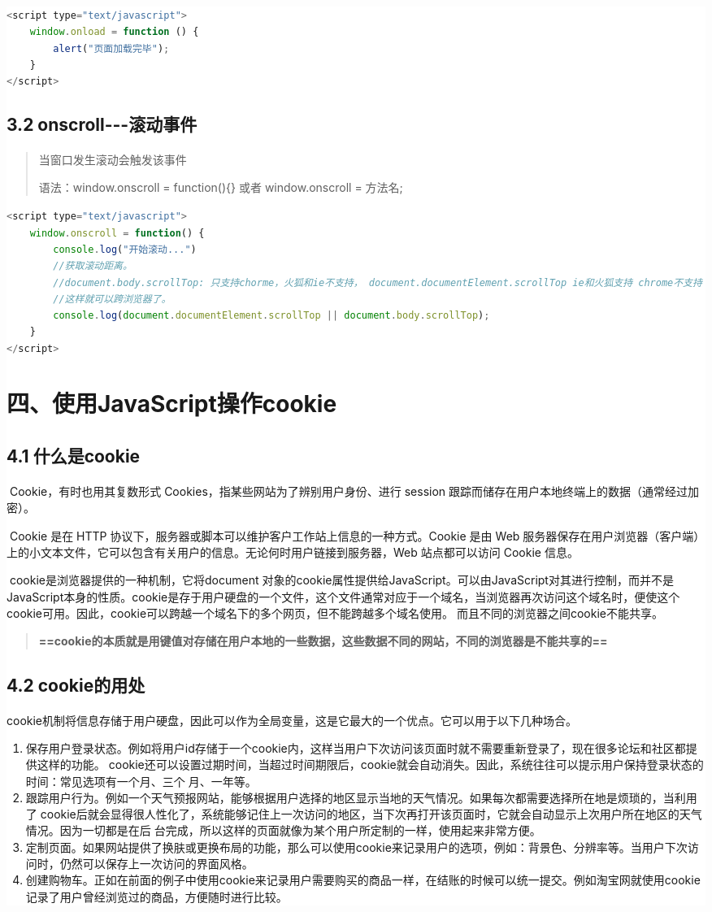 ```javascript
<script type="text/javascript">
	window.onload = function () {
		alert("页面加载完毕");
	}
</script>
```



## 3.2	onscroll---滚动事件

> 当窗口发生滚动会触发该事件
>
> 语法：window.onscroll = function(){} 或者 window.onscroll = 方法名;

```javascript
<script type="text/javascript">
    window.onscroll = function() {
        console.log("开始滚动...")
        //获取滚动距离。
        //document.body.scrollTop: 只支持chorme，火狐和ie不支持， document.documentElement.scrollTop ie和火狐支持 chrome不支持
        //这样就可以跨浏览器了。
        console.log(document.documentElement.scrollTop || document.body.scrollTop);
    }
</script>
```



# 四、使用JavaScript操作cookie

## 4.1	什么是cookie

​	Cookie，有时也用其复数形式 Cookies，指某些网站为了辨别用户身份、进行 session 跟踪而储存在用户本地终端上的数据（通常经过加密）。

​	Cookie 是在 HTTP 协议下，服务器或脚本可以维护客户工作站上信息的一种方式。Cookie 是由 Web 服务器保存在用户浏览器（客户端）上的小文本文件，它可以包含有关用户的信息。无论何时用户链接到服务器，Web 站点都可以访问 Cookie 信息。

​	cookie是浏览器提供的一种机制，它将document 对象的cookie属性提供给JavaScript。可以由JavaScript对其进行控制，而并不是JavaScript本身的性质。cookie是存于用户硬盘的一个文件，这个文件通常对应于一个域名，当浏览器再次访问这个域名时，便使这个cookie可用。因此，cookie可以跨越一个域名下的多个网页，但不能跨越多个域名使用。 而且不同的浏览器之间cookie不能共享。

> **==cookie的本质就是用键值对存储在用户本地的一些数据，这些数据不同的网站，不同的浏览器是不能共享的==**

## 4.2	cookie的用处

​	cookie机制将信息存储于用户硬盘，因此可以作为全局变量，这是它最大的一个优点。它可以用于以下几种场合。 

1. 保存用户登录状态。例如将用户id存储于一个cookie内，这样当用户下次访问该页面时就不需要重新登录了，现在很多论坛和社区都提供这样的功能。 cookie还可以设置过期时间，当超过时间期限后，cookie就会自动消失。因此，系统往往可以提示用户保持登录状态的时间：常见选项有一个月、三个 月、一年等。 
2. 跟踪用户行为。例如一个天气预报网站，能够根据用户选择的地区显示当地的天气情况。如果每次都需要选择所在地是烦琐的，当利用了 cookie后就会显得很人性化了，系统能够记住上一次访问的地区，当下次再打开该页面时，它就会自动显示上次用户所在地区的天气情况。因为一切都是在后 台完成，所以这样的页面就像为某个用户所定制的一样，使用起来非常方便。 
3. 定制页面。如果网站提供了换肤或更换布局的功能，那么可以使用cookie来记录用户的选项，例如：背景色、分辨率等。当用户下次访问时，仍然可以保存上一次访问的界面风格。 
4. 创建购物车。正如在前面的例子中使用cookie来记录用户需要购买的商品一样，在结账的时候可以统一提交。例如淘宝网就使用cookie记录了用户曾经浏览过的商品，方便随时进行比较。 
